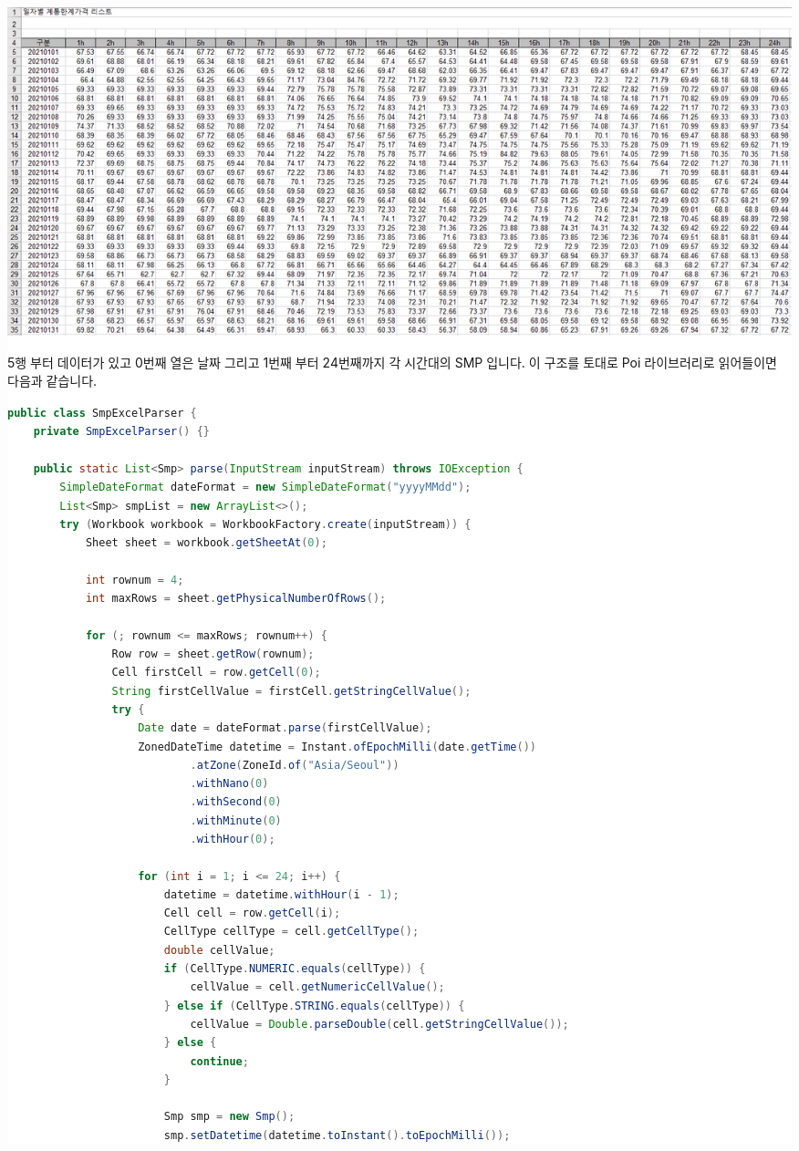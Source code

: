 ![](../images/posts/learning-postgresql-03.png)

5행 부터 데이터가 있고 0번째 열은 날짜 그리고 1번째 부터 24번째까지 각 시간대의 SMP 입니다.
이 구조를 토대로 Poi 라이브러리로 읽어들이면 다음과 같습니다.

```java SmpExcelParser
public class SmpExcelParser {
    private SmpExcelParser() {}

    public static List<Smp> parse(InputStream inputStream) throws IOException {
        SimpleDateFormat dateFormat = new SimpleDateFormat("yyyyMMdd");
        List<Smp> smpList = new ArrayList<>();
        try (Workbook workbook = WorkbookFactory.create(inputStream)) {
            Sheet sheet = workbook.getSheetAt(0);

            int rownum = 4;
            int maxRows = sheet.getPhysicalNumberOfRows();

            for (; rownum <= maxRows; rownum++) {
                Row row = sheet.getRow(rownum);
                Cell firstCell = row.getCell(0);
                String firstCellValue = firstCell.getStringCellValue();
                try {
                    Date date = dateFormat.parse(firstCellValue);
                    ZonedDateTime datetime = Instant.ofEpochMilli(date.getTime())
                            .atZone(ZoneId.of("Asia/Seoul"))
                            .withNano(0)
                            .withSecond(0)
                            .withMinute(0)
                            .withHour(0);

                    for (int i = 1; i <= 24; i++) {
                        datetime = datetime.withHour(i - 1);
                        Cell cell = row.getCell(i);
                        CellType cellType = cell.getCellType();
                        double cellValue;
                        if (CellType.NUMERIC.equals(cellType)) {
                            cellValue = cell.getNumericCellValue();
                        } else if (CellType.STRING.equals(cellType)) {
                            cellValue = Double.parseDouble(cell.getStringCellValue());
                        } else {
                            continue;
                        }

                        Smp smp = new Smp();
                        smp.setDatetime(datetime.toInstant().toEpochMilli());
```